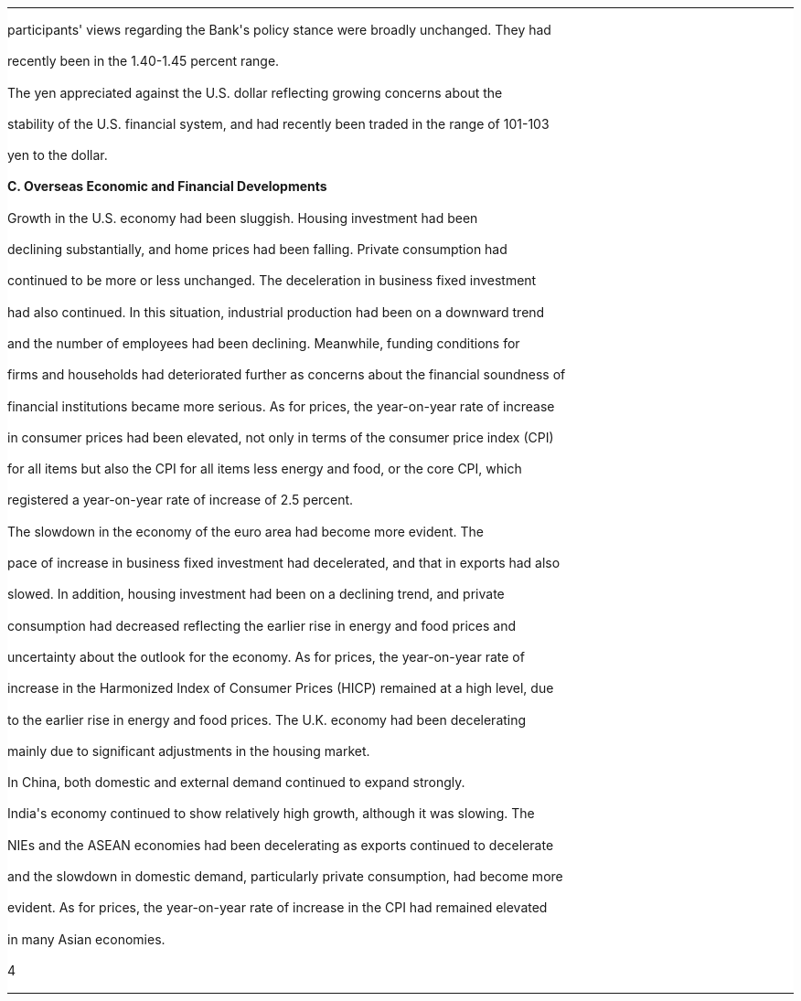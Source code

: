 -----

participants' views regarding the Bank's policy stance were broadly unchanged. They had

recently been in the 1.40-1.45 percent range.

The yen appreciated against the U.S. dollar reflecting growing concerns about the

stability of the U.S. financial system, and had recently been traded in the range of 101-103

yen to the dollar.

**C. Overseas Economic and Financial Developments**

Growth in the U.S. economy had been sluggish. Housing investment had been

declining substantially, and home prices had been falling. Private consumption had

continued to be more or less unchanged. The deceleration in business fixed investment

had also continued. In this situation, industrial production had been on a downward trend

and the number of employees had been declining. Meanwhile, funding conditions for

firms and households had deteriorated further as concerns about the financial soundness of

financial institutions became more serious. As for prices, the year-on-year rate of increase

in consumer prices had been elevated, not only in terms of the consumer price index (CPI)

for all items but also the CPI for all items less energy and food, or the core CPI, which

registered a year-on-year rate of increase of 2.5 percent.

The slowdown in the economy of the euro area had become more evident. The

pace of increase in business fixed investment had decelerated, and that in exports had also

slowed. In addition, housing investment had been on a declining trend, and private

consumption had decreased reflecting the earlier rise in energy and food prices and

uncertainty about the outlook for the economy. As for prices, the year-on-year rate of

increase in the Harmonized Index of Consumer Prices (HICP) remained at a high level, due

to the earlier rise in energy and food prices. The U.K. economy had been decelerating

mainly due to significant adjustments in the housing market.

In China, both domestic and external demand continued to expand strongly.

India's economy continued to show relatively high growth, although it was slowing. The

NIEs and the ASEAN economies had been decelerating as exports continued to decelerate

and the slowdown in domestic demand, particularly private consumption, had become more

evident. As for prices, the year-on-year rate of increase in the CPI had remained elevated

in many Asian economies.

4


-----
